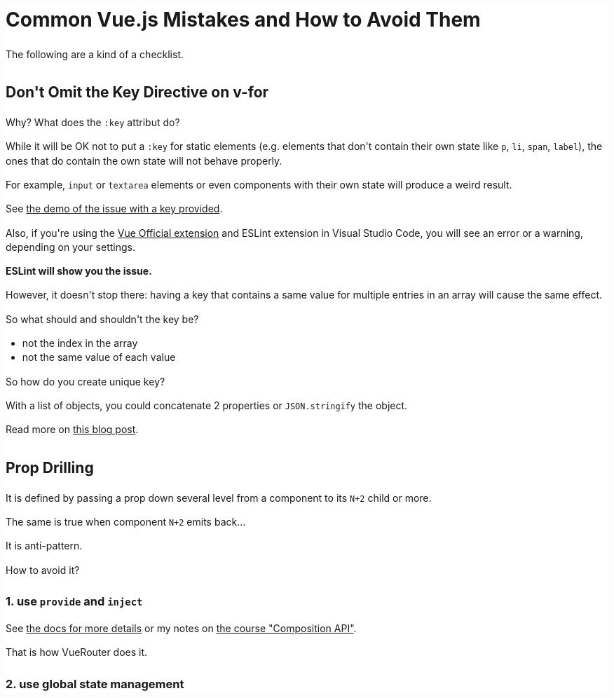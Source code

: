 # Common Vue.js Mistakes and How to Avoid Them

The following are a kind of a checklist.

## Don't Omit the Key Directive on v-for

Why? What does the `:key` attribut do?

While it will be OK not to put a `:key` for static elements (e.g. elements that don't contain their own state like `p`, `li`, `span`, `label`), the ones that do contain the own state will not behave properly.

For example, `input` or `textarea` elements or even components with their own state will produce a weird result.

See [the demo of the issue with a key provided](https://youtu.be/tXngJkLsz0U).

Also, if you're using the [Vue Official extension](https://marketplace.visualstudio.com/items?itemName=Vue.volar) and ESLint extension in Visual Studio Code, you will see an error or a warning, depending on your settings.

**ESLint will show you the issue.**

However, it doesn't stop there: having a key that contains a same value for multiple entries in an array will cause the same effect.

So what should and shouldn't the key be?

- not the index in the array
- not the same value of each value

So how do you create unique key?

With a list of objects, you could concatenate 2 properties or `JSON.stringify` the object.

Read more on [this blog post](https://vueschool.io/articles/vuejs-tutorials/tips-and-gotchas-for-using-key-with-v-for-in-vue-js-3/).

## Prop Drilling

It is defined by passing a prop down several level from a component to its `N+2` child or more.

The same is true when component `N+2` emits back...

It is anti-pattern.

How to avoid it?

### 1. use `provide` and `inject`

See [the docs for more details](https://vuejs.org/guide/components/provide-inject.html) or my notes on [the course "Composition API"](course-vue-3-composition-api.md#what-about-passing-variables-from-component-n-to-component-n2-without-using-a-prop-on-component-n1).

That is how VueRouter does it.

### 2. use global state management
